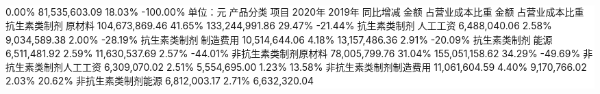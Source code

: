 0.00%
81,535,603.09
18.03%
-100.00%
单位：元
产品分类
项目
2020年
2019年
同比增减
金额
占营业成本比重
金额
占营业成本比重
抗生素类制剂
原材料
104,673,869.46
41.65%
133,244,991.86
29.47%
-21.44%
抗生素类制剂
人工工资
6,488,040.06
2.58%
9,034,589.38
2.00%
-28.19%
抗生素类制剂
制造费用
10,514,644.06
4.18%
13,157,486.36
2.91%
-20.09%
抗生素类制剂
能源
6,511,481.92
2.59%
11,630,537.69
2.57%
-44.01%
非抗生素类制剂原材料
78,005,799.76
31.04%
155,051,158.62
34.29%
-49.69%
非抗生素类制剂人工工资
6,309,070.02
2.51%
5,554,695.00
1.23%
13.58%
非抗生素类制剂制造费用
11,061,604.59
4.40%
9,170,766.02
2.03%
20.62%
非抗生素类制剂能源
6,812,003.17
2.71%
6,632,320.04